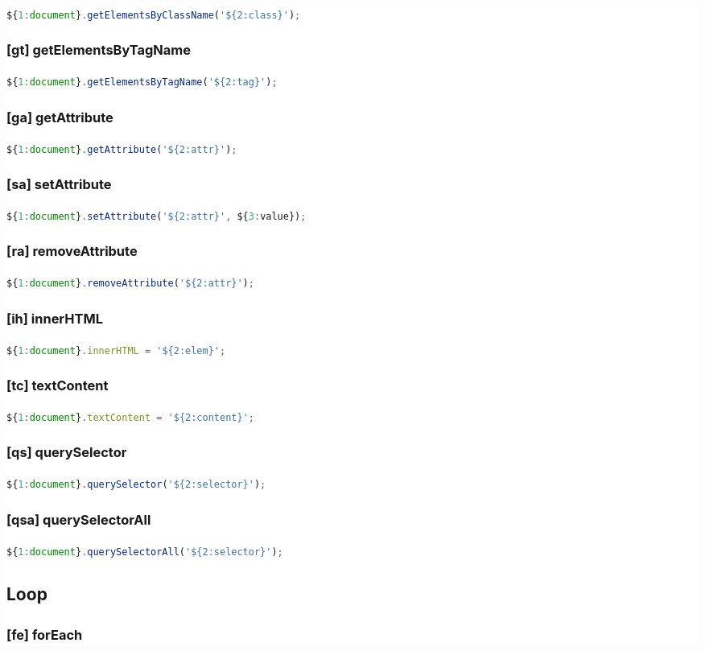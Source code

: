```javascript
${1:document}.getElementsByClassName('${2:class}');
```

### [gt] getElementsByTagName

```javascript
${1:document}.getElementsByTagName('${2:tag}');
```

### [ga] getAttribute

```javascript
${1:document}.getAttribute('${2:attr}');
```

### [sa] setAttribute

```javascript
${1:document}.setAttribute('${2:attr}', ${3:value});
```

### [ra] removeAttribute

```javascript
${1:document}.removeAttribute('${2:attr}');
```

### [ih] innerHTML

```javascript
${1:document}.innerHTML = '${2:elem}';
```

### [tc] textContent

```javascript
${1:document}.textContent = '${2:content}';
```

### [qs] querySelector

```javascript
${1:document}.querySelector('${2:selector}');
```

### [qsa] querySelectorAll

```javascript
${1:document}.querySelectorAll('${2:selector}');
```

## Loop

### [fe] forEach
